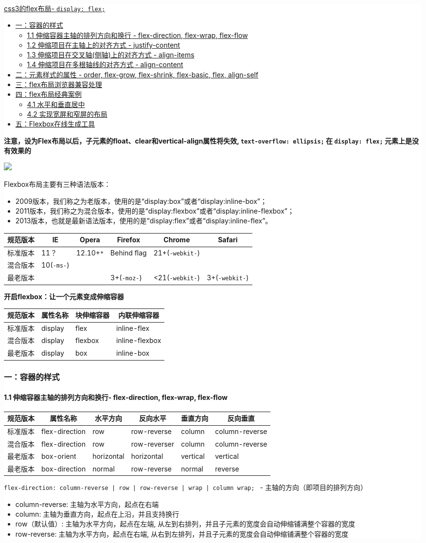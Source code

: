 
[css3的flex布局- `display: flex;`](#top)

- [一：容器的样式](#容器的样式)
  - [1.1 伸缩容器主轴的排列方向和换行 - flex-direction, flex-wrap, flex-flow](#伸缩容器主轴的排列方向和换行)
  - [1.2 伸缩项目在主轴上的对齐方式 - justify-content](#伸缩项目在主轴上的对齐方式)
  - [1.3 伸缩项目在交叉轴(侧轴)上的对齐方式 - align-items](#伸缩项目在交叉轴(侧轴)上的对齐方式)
  - [1.4 伸缩项目在多根轴线的对齐方式 - align-content](#伸缩项目在多根轴线的对齐方式)
- [二：元素样式的属性 - order, flex-grow, flex-shrink, flex-basic, flex, align-self](#元素样式的属性)
- [三：flex布局浏览器兼容处理](#flex布局浏览器兼容处理)
- [四：flex布局经典案例](#flex布局经典案例)
  - [4.1 水平和垂直居中](#水平和垂直居中)
  - [4.2 实现宽屏和窄屏的布局](#实现宽屏和窄屏的布局)
- [五：Flexbox在线生成工具](#Flexbox在线生成工具)

**注意，设为Flex布局以后，子元素的float、clear和vertical-align属性将失效, `text-overflow: ellipsis;` 在 `display: flex;` 元素上是没有效果的**

![](http://i.imgur.com/agCkd01.png)

Flexbox布局主要有三种语法版本：

- 2009版本，我们称之为老版本，使用的是“display:box”或者“display:inline-box”；
- 2011版本，我们称之为混合版本，使用的是“display:flexbox”或者“display:inline-flexbox”；
- 2013版本，也就是最新语法版本，使用的是“display:flex”或者“display:inline-flex”。

规范版本|IE|Opera|Firefox|Chrome|Safari
---|---|---|---|---|---
标准版本|11？|12.10+`*`|Behind flag|21+(`-webkit-`)|  
混合版本|10(`-ms-`)|   |   |   |  
最老版本|   |   |3+(`-moz-`)|<21(`-webkit-`)|3+(`-webkit-`)

**开启flexbox：让一个元素变成伸缩容器**

规范版本|属性名称|块伸缩容器|内联伸缩容器
---|---|---|---
标准版本|display|flex|inline-flex
混合版本|display|flexbox|inline-flexbox
最老版本|display|box|inline-box

<h3 id="容器的样式">一：容器的样式</h3>

<h4 id="伸缩容器主轴的排列方向和换行">1.1 伸缩容器主轴的排列方向和换行- flex-direction, flex-wrap, flex-flow</h4>

规范版本|属性名称|水平方向|反向水平|垂直方向|反向垂直
---|---|---|---|---|---
标准版本|flex-direction|row|row-reverse|column|column-reverse
混合版本|flex-direction|row|row-reverser|column|column-reverse
最老版本|box-orient|horizontal|horizontal|vertical|vertical
最老版本|box-direction|normal|row-reverse|normal|reverse

`flex-direction: column-reverse | row | row-reverse | wrap | column wrap; `  - 主轴的方向（即项目的排列方向）

- column-reverse:   主轴为水平方向，起点在右端
- column:           主轴为垂直方向，起点在上沿，并且支持换行 
- row（默认值）:     主轴为水平方向，起点在左端, 从左到右排列，并且子元素的宽度会自动伸缩铺满整个容器的宽度 
- row-reverse:      主轴为水平方向，起点在右端, 从右到左排列，并且子元素的宽度会自动伸缩铺满整个容器的宽度
